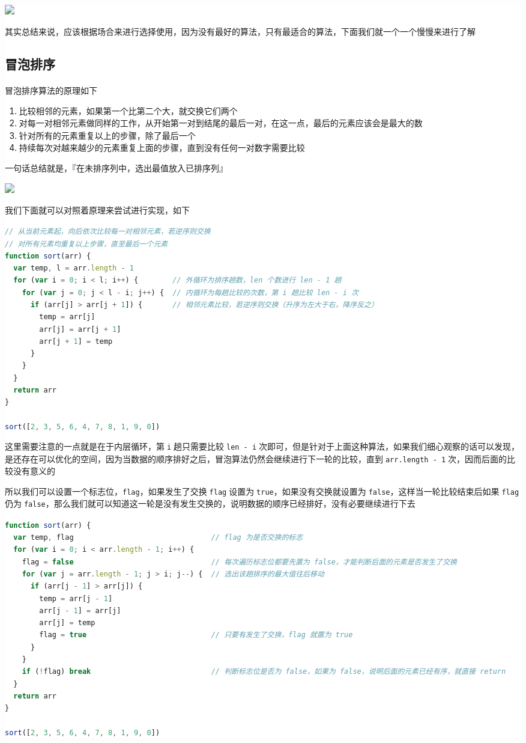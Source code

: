 ![](https://raw.githubusercontent.com/heptaluan/blog-backups/master/cdn/essay/30-00.png)

其实总结来说，应该根据场合来进行选择使用，因为没有最好的算法，只有最适合的算法，下面我们就一个一个慢慢来进行了解




## 冒泡排序

冒泡排序算法的原理如下

1. 比较相邻的元素，如果第一个比第二个大，就交换它们两个
2. 对每一对相邻元素做同样的工作，从开始第一对到结尾的最后一对，在这一点，最后的元素应该会是最大的数 
3. 针对所有的元素重复以上的步骤，除了最后一个
4. 持续每次对越来越少的元素重复上面的步骤，直到没有任何一对数字需要比较

一句话总结就是，『在未排序列中，选出最值放入已排序列』

![](https://raw.githubusercontent.com/heptaluan/blog-backups/master/cdn/essay/30-01.gif)

我们下面就可以对照着原理来尝试进行实现，如下

```js
// 从当前元素起，向后依次比较每一对相邻元素，若逆序则交换
// 对所有元素均重复以上步骤，直至最后一个元素
function sort(arr) {
  var temp, l = arr.length - 1
  for (var i = 0; i < l; i++) {        // 外循环为排序趟数，len 个数进行 len - 1 趟
    for (var j = 0; j < l - i; j++) {  // 内循环为每趟比较的次数，第 i 趟比较 len - i 次
      if (arr[j] > arr[j + 1]) {       // 相邻元素比较，若逆序则交换（升序为左大于右，降序反之）
        temp = arr[j]
        arr[j] = arr[j + 1]
        arr[j + 1] = temp
      }
    }
  }
  return arr
}

sort([2, 3, 5, 6, 4, 7, 8, 1, 9, 0])
```

这里需要注意的一点就是在于内层循环，第 `i` 趟只需要比较 `len - i` 次即可，但是针对于上面这种算法，如果我们细心观察的话可以发现，是还存在可以优化的空间，因为当数据的顺序排好之后，冒泡算法仍然会继续进行下一轮的比较，直到 `arr.length - 1` 次，因而后面的比较没有意义的

所以我们可以设置一个标志位，`flag`，如果发生了交换 `flag` 设置为 `true`，如果没有交换就设置为 `false`，这样当一轮比较结束后如果 `flag` 仍为 `false`，那么我们就可以知道这一轮是没有发生交换的，说明数据的顺序已经排好，没有必要继续进行下去

```js
function sort(arr) {
  var temp, flag                                // flag 为是否交换的标志
  for (var i = 0; i < arr.length - 1; i++) {
    flag = false                                // 每次遍历标志位都要先置为 false，才能判断后面的元素是否发生了交换
    for (var j = arr.length - 1; j > i; j--) {  // 选出该趟排序的最大值往后移动
      if (arr[j - 1] > arr[j]) {
        temp = arr[j - 1]
        arr[j - 1] = arr[j]
        arr[j] = temp
        flag = true                             // 只要有发生了交换，flag 就置为 true
      }
    }
    if (!flag) break                            // 判断标志位是否为 false，如果为 false，说明后面的元素已经有序，就直接 return
  }
  return arr
}

sort([2, 3, 5, 6, 4, 7, 8, 1, 9, 0])
```
